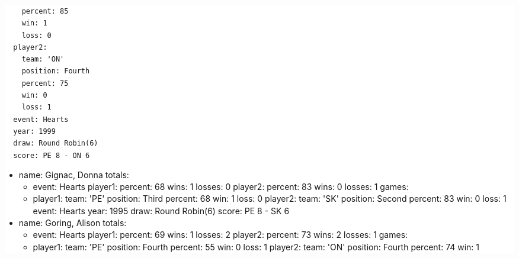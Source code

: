         percent: 85
        win: 1
        loss: 0
      player2:
        team: 'ON'
        position: Fourth
        percent: 75
        win: 0
        loss: 1
      event: Hearts
      year: 1999
      draw: Round Robin(6)
      score: PE 8 - ON 6
 - name: Gignac, Donna
   totals:
    - event: Hearts
      player1:
        percent: 68
        wins: 1
        losses: 0
      player2:
        percent: 83
        wins: 0
        losses: 1
   games:
    - player1:
        team: 'PE'
        position: Third
        percent: 68
        win: 1
        loss: 0
      player2:
        team: 'SK'
        position: Second
        percent: 83
        win: 0
        loss: 1
      event: Hearts
      year: 1995
      draw: Round Robin(6)
      score: PE 8 - SK 6
 - name: Goring, Alison
   totals:
    - event: Hearts
      player1:
        percent: 69
        wins: 1
        losses: 2
      player2:
        percent: 73
        wins: 2
        losses: 1
   games:
    - player1:
        team: 'PE'
        position: Fourth
        percent: 55
        win: 0
        loss: 1
      player2:
        team: 'ON'
        position: Fourth
        percent: 74
        win: 1